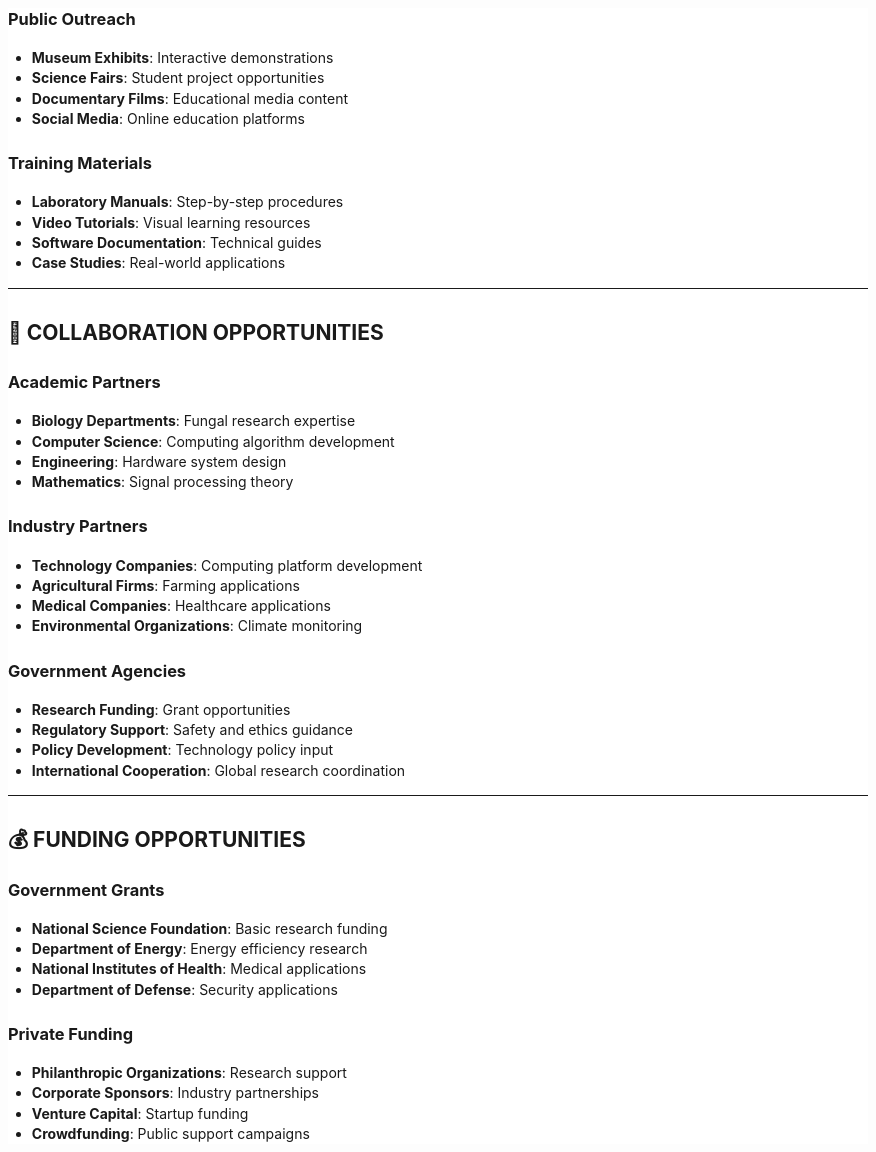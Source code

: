 ### **Public Outreach**
- **Museum Exhibits**: Interactive demonstrations
- **Science Fairs**: Student project opportunities
- **Documentary Films**: Educational media content
- **Social Media**: Online education platforms

### **Training Materials**
- **Laboratory Manuals**: Step-by-step procedures
- **Video Tutorials**: Visual learning resources
- **Software Documentation**: Technical guides
- **Case Studies**: Real-world applications

---

## 🤝 **COLLABORATION OPPORTUNITIES**

### **Academic Partners**
- **Biology Departments**: Fungal research expertise
- **Computer Science**: Computing algorithm development
- **Engineering**: Hardware system design
- **Mathematics**: Signal processing theory

### **Industry Partners**
- **Technology Companies**: Computing platform development
- **Agricultural Firms**: Farming applications
- **Medical Companies**: Healthcare applications
- **Environmental Organizations**: Climate monitoring

### **Government Agencies**
- **Research Funding**: Grant opportunities
- **Regulatory Support**: Safety and ethics guidance
- **Policy Development**: Technology policy input
- **International Cooperation**: Global research coordination

---

## 💰 **FUNDING OPPORTUNITIES**

### **Government Grants**
- **National Science Foundation**: Basic research funding
- **Department of Energy**: Energy efficiency research
- **National Institutes of Health**: Medical applications
- **Department of Defense**: Security applications

### **Private Funding**
- **Philanthropic Organizations**: Research support
- **Corporate Sponsors**: Industry partnerships
- **Venture Capital**: Startup funding
- **Crowdfunding**: Public support campaigns
